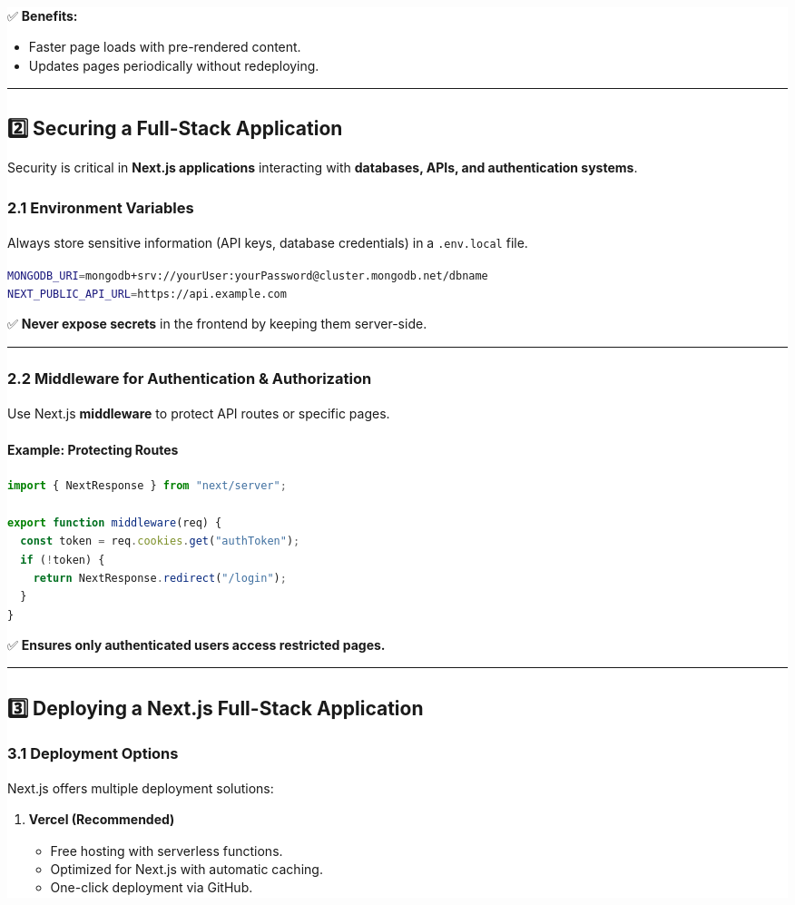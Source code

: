 ✅ **Benefits:**

- Faster page loads with pre-rendered content.
- Updates pages periodically without redeploying.

---

## **2️⃣ Securing a Full-Stack Application**

Security is critical in **Next.js applications** interacting with **databases, APIs, and authentication systems**.

### **2.1 Environment Variables**

Always store sensitive information (API keys, database credentials) in a `.env.local` file.

```sh
MONGODB_URI=mongodb+srv://yourUser:yourPassword@cluster.mongodb.net/dbname
NEXT_PUBLIC_API_URL=https://api.example.com
```

✅ **Never expose secrets** in the frontend by keeping them server-side.

---

### **2.2 Middleware for Authentication & Authorization**

Use Next.js **middleware** to protect API routes or specific pages.

#### **Example: Protecting Routes**

```js
import { NextResponse } from "next/server";

export function middleware(req) {
  const token = req.cookies.get("authToken");
  if (!token) {
    return NextResponse.redirect("/login");
  }
}
```

✅ **Ensures only authenticated users access restricted pages.**

---

## **3️⃣ Deploying a Next.js Full-Stack Application**

### **3.1 Deployment Options**

Next.js offers multiple deployment solutions:

1. **Vercel (Recommended)**

   - Free hosting with serverless functions.
   - Optimized for Next.js with automatic caching.
   - One-click deployment via GitHub.
